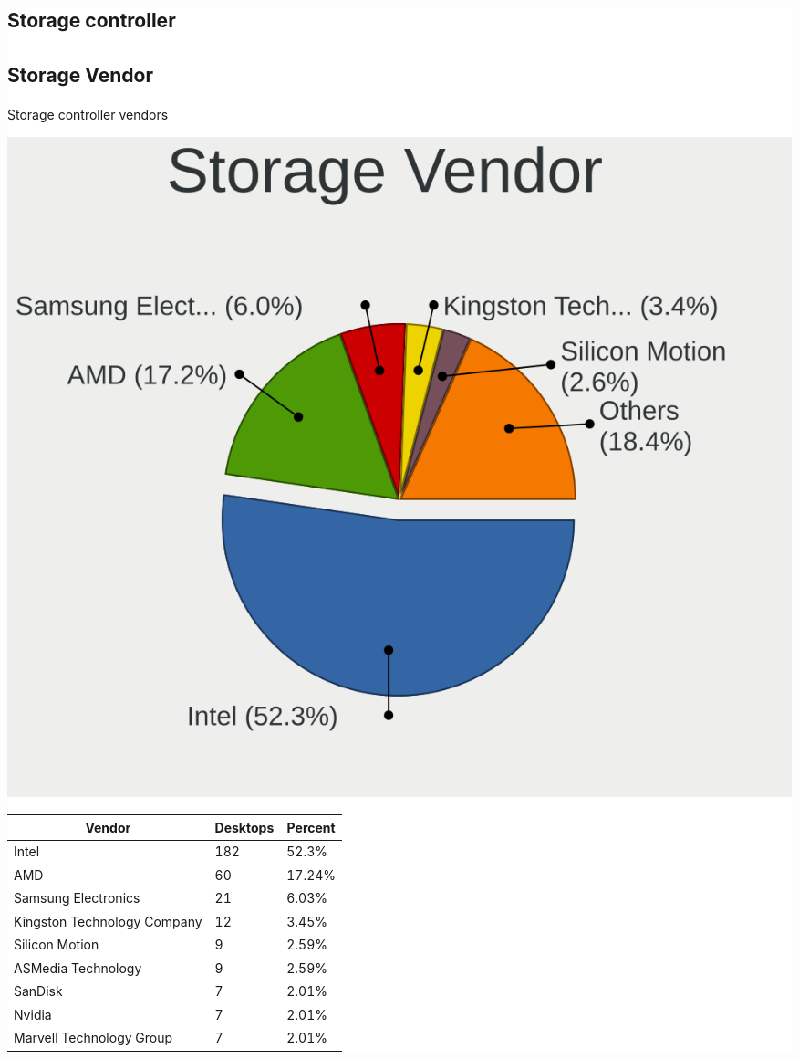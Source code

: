 Storage controller
------------------

Storage Vendor
--------------

Storage controller vendors

![Storage Vendor](./images/pie_chart_bsd/storage_vendor.svg)


| Vendor                       | Desktops | Percent |
|------------------------------|----------|---------|
| Intel                        | 182      | 52.3%   |
| AMD                          | 60       | 17.24%  |
| Samsung Electronics          | 21       | 6.03%   |
| Kingston Technology Company  | 12       | 3.45%   |
| Silicon Motion               | 9        | 2.59%   |
| ASMedia Technology           | 9        | 2.59%   |
| SanDisk                      | 7        | 2.01%   |
| Nvidia                       | 7        | 2.01%   |
| Marvell Technology Group     | 7        | 2.01%   |
